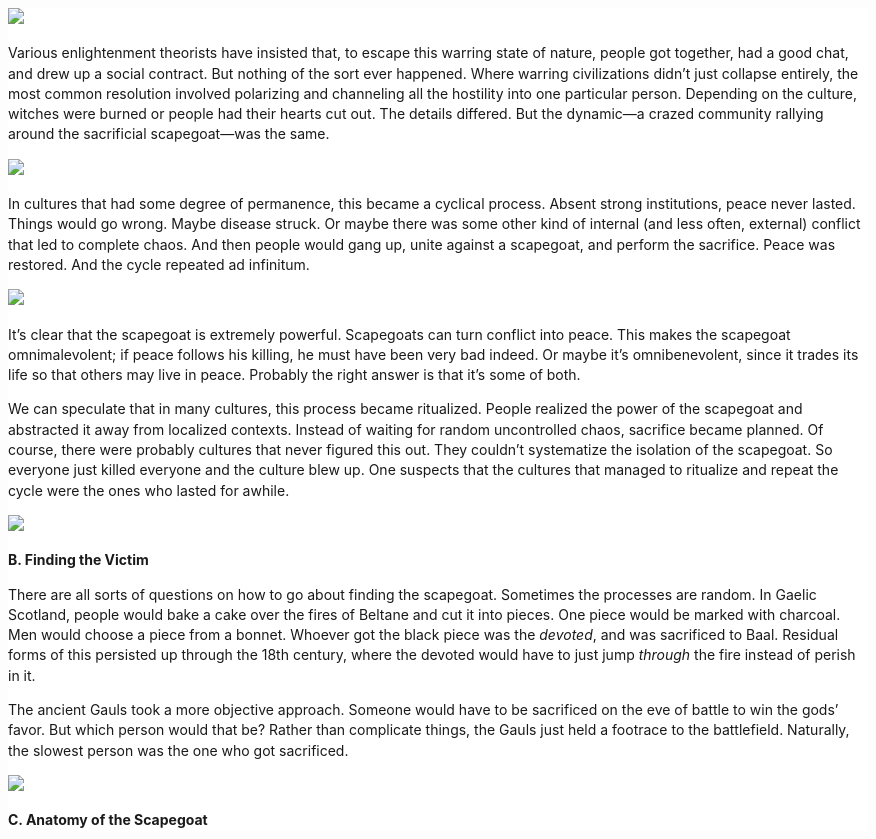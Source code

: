 ![][39]

   [39]: http://media.tumblr.com/tumblr_m5837h8nLK1qbb0b4.png

Various enlightenment theorists have insisted that, to escape this warring state of nature, people got together, had a good chat, and drew up a social contract. But nothing of the sort ever happened. Where warring civilizations didn’t just collapse entirely, the most common resolution involved polarizing and channeling all the hostility into one particular person. Depending on the culture, witches were burned or people had their hearts cut out. The details differed. But the dynamic—a crazed community rallying around the sacrificial scapegoat—was the same. 

![][40]

   [40]: http://media.tumblr.com/tumblr_m5837qNwBU1qbb0b4.png

In cultures that had some degree of permanence, this became a cyclical process. Absent strong institutions, peace never lasted. Things would go wrong. Maybe disease struck. Or maybe there was some other kind of internal (and less often, external) conflict that led to complete chaos. And then people would gang up, unite against a scapegoat, and perform the sacrifice. Peace was restored. And the cycle repeated ad infinitum.

![][41]

   [41]: http://media.tumblr.com/tumblr_m58384OQYq1qbb0b4.png

It’s clear that the scapegoat is extremely powerful. Scapegoats can turn conflict into peace. This makes the scapegoat omnimalevolent; if peace follows his killing, he must have been very bad indeed. Or maybe it’s omnibenevolent, since it trades its life so that others may live in peace. Probably the right answer is that it’s some of both.

We can speculate that in many cultures, this process became ritualized. People realized the power of the scapegoat and abstracted it away from localized contexts. Instead of waiting for random uncontrolled chaos, sacrifice became planned. Of course, there were probably cultures that never figured this out. They couldn’t systematize the isolation of the scapegoat. So everyone just killed everyone and the culture blew up. One suspects that the cultures that managed to ritualize and repeat the cycle were the ones who lasted for awhile. 

![][42]

   [42]: http://media.tumblr.com/tumblr_m5838x5tor1qbb0b4.png

**B. Finding the Victim**

There are all sorts of questions on how to go about finding the scapegoat. Sometimes the processes are random. In Gaelic Scotland, people would bake a cake over the fires of Beltane and cut it into pieces. One piece would be marked with charcoal. Men would choose a piece from a bonnet. Whoever got the black piece was the _devoted_, and was sacrificed to Baal. Residual forms of this persisted up through the 18th century, where the devoted would have to just jump _through_ the fire instead of perish in it.

The ancient Gauls took a more objective approach. Someone would have to be sacrificed on the eve of battle to win the gods’ favor. But which person would that be? Rather than complicate things, the Gauls just held a footrace to the battlefield. Naturally, the slowest person was the one who got sacrificed.

![][43]

   [43]: http://media.tumblr.com/tumblr_m58399aQze1qbb0b4.png

**C. Anatomy of the Scapegoat**


   [7]: http://blakemasters.tumblr.com/post/24578683805/peter-thiels-cs183-startup-class-18-notes-essay
   [8]: http://www.joelcazares.com (Joel Cazares)
   [9]: http://media.tumblr.com/tumblr_m582rmnKkP1qbb0b4.png
   [10]: http://media.tumblr.com/tumblr_m582r8DccU1qbb0b4.png
   [11]: http://media.tumblr.com/tumblr_m582ujiPO61qbb0b4.png
   [12]: https://blakemasters.box.com/shared/static/717cf777b062596c61ca.png
   [13]: http://media.tumblr.com/tumblr_m582uys3lk1qbb0b4.png
   [14]: https://blakemasters.box.com/shared/static/8877513c340108453a85.png
   [15]: http://media.tumblr.com/tumblr_m582v99LFd1qbb0b4.png
   [16]: https://blakemasters.box.com/shared/static/6fd3a118a9ecaa3dec40.png
   [17]: http://media.tumblr.com/tumblr_m5832qCFik1qbb0b4.png
   [18]: http://metronews.ca/news/vancouver/221422/richard-branson-has-stunts-in-store-for-vancouver/
   [19]: http://www.amazon.com/Richard-Branson-Virgin-King-Bransons/dp/0761513418
   [20]: http://www.patspapers.com/story_stack/item/richard_branson_king_of_the_desert_and_space/
   [21]: http://www.guardian.co.uk/business/2002/jul/27/theairlineindustry.transportintheuk
   [22]: http://www.jaunted.com/story/2012/5/2/83118/52912/travel/The+Ice+King%3A+Richard+Branson's+Face+to+Grace+Virgin+Atlantic+Ice+Cubes%20
   [23]: http://www.sfcrowsnest.com/articles/news/2007/Richard-Branson-King-of-the-Muppets-12027.php
   [24]: http://media.tumblr.com/tumblr_m5833qNfRU1qbb0b4.png
   [25]: http://media.tumblr.com/tumblr_m586bvDy4S1qbb0b4.png
   [26]: http://media.tumblr.com/tumblr_m5834tafvV1qbb0b4.png
   [27]: http://puu.sh/zgXV
   [28]: http://media.tumblr.com/tumblr_m58353F2Gd1qbb0b4.png
   [29]: https://blakemasters.box.com/shared/static/91f875635099e452b824.png
   [30]: http://media.tumblr.com/tumblr_m5835fjISA1qbb0b4.png
   [31]: http://media.tumblr.com/tumblr_m583660dMh1qbb0b4.png
   [32]: https://blakemasters.box.com/shared/static/a1a3be3275968e3257de.png
   [33]: http://media.tumblr.com/tumblr_m5835vwcps1qbb0b4.png
   [34]: https://blakemasters.box.com/shared/static/4b3c16a185841d21768b.png
   [35]: http://media.tumblr.com/tumblr_m5836jPbSh1qbb0b4.png
   [36]: https://blakemasters.box.com/shared/static/65bb0dff8a8881156ba5.png
   [37]: http://media.tumblr.com/tumblr_m5836vAyBK1qbb0b4.png
   [38]: https://blakemasters.box.com/shared/static/cef54ed7d6d33ae717fe.png
   [44]: http://media.tumblr.com/tumblr_m5839kF6nQ1qbb0b4.png
   [45]: https://blakemasters.box.com/shared/static/33db3d0e167ffdfdb518.png
   [46]: http://media.tumblr.com/tumblr_m583ax2OE41qbb0b4.png
   [47]: http://media.tumblr.com/tumblr_m583b9vLNo1qbb0b4.png
   [48]: http://media.tumblr.com/tumblr_m583bxpZbd1qbb0b4.png
   [49]: http://media.tumblr.com/tumblr_m583c9jGRJ1qbb0b4.png
   [50]: http://media.tumblr.com/tumblr_m583e5iVL61qbb0b4.png
   [51]: http://media.tumblr.com/tumblr_m583g6dwHf1qbb0b4.png
   [52]: http://media.tumblr.com/tumblr_m583haaDkc1qbb0b4.png
   [53]: http://media.tumblr.com/tumblr_m583htg6uo1qbb0b4.png
   [54]: http://media.tumblr.com/tumblr_m583i67PWv1qbb0b4.png
   [55]: http://media.tumblr.com/tumblr_m583itiIst1qbb0b4.png
   [56]: http://media.tumblr.com/tumblr_m583j2HwTE1qbb0b4.png
   [57]: https://en.wikisource.org/wiki/The_Lyceum_Address (Lyceum Address)
   [58]: http://media.tumblr.com/tumblr_m583jyfgdJ1qbb0b4.png
   [59]: http://media.tumblr.com/tumblr_m583kuDkIe1qbb0b4.png
   [60]: http://media.tumblr.com/tumblr_m583luz5RK1qbb0b4.png
   [61]: http://media.tumblr.com/tumblr_m583mbRFg51qbb0b4.png
   [62]: http://media.tumblr.com/tumblr_m583mnlF2N1qbb0b4.png
   [63]: http://media.tumblr.com/tumblr_m583n4sCD01qbb0b4.png
   [64]: http://media.tumblr.com/tumblr_m583ncbrsE1qbb0b4.png
   [65]: http://media.tumblr.com/tumblr_m583o3kUv01qbb0b4.png
   [66]: http://media.tumblr.com/tumblr_m583ofBEhC1qbb0b4.png
   [67]: http://media.tumblr.com/tumblr_m583ozm46L1qbb0b4.png
   [68]: http://media.tumblr.com/tumblr_m583qocmn91qbb0b4.png
   [69]: https://blakemasters.box.com/shared/static/3f2d049d977a32035a27.png
   [70]: http://media.tumblr.com/tumblr_m583r4Katv1qbb0b4.png
   [71]: http://media.tumblr.com/tumblr_m583s4mwOW1qbb0b4.png
   [72]: https://blakemasters.box.com/shared/static/01fe9c4d978746e09de5.png
   [73]: http://media.tumblr.com/tumblr_m583tnWK5Y1qbb0b4.png
   [74]: https://blakemasters.box.com/shared/static/2791c29cb90b9eb0324c.png
   [75]: http://media.tumblr.com/tumblr_m583skY4Ts1qbb0b4.png
   [76]: http://media.tumblr.com/tumblr_m583sueCl91qbb0b4.png
   [77]: https://blakemasters.box.com/shared/static/a7554024d34f66b9d256.png
   [78]: http://media.tumblr.com/tumblr_m583u2k8ig1qbb0b4.png
   [79]: http://media.tumblr.com/tumblr_m583umxxl21qbb0b4.png
   [80]: http://media.tumblr.com/tumblr_m583w92SKz1qbb0b4.png
   [81]: http://i.creativecommons.org/l/by-nc-nd/3.0/88x31.png
   [82]: http://creativecommons.org/licenses/by-nc-nd/3.0/
   [83]: http://www.imitatio.org